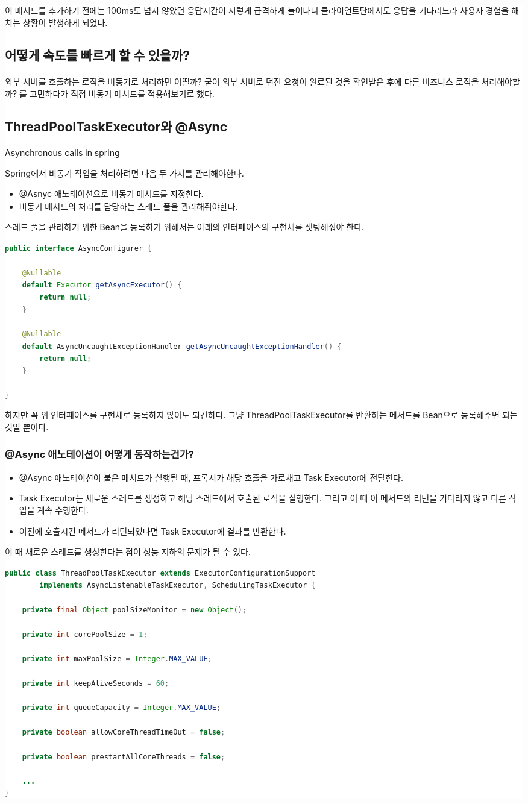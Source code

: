 이 메서드를 추가하기 전에는 100ms도 넘지 않았던 응답시간이 저렇게 급격하게 늘어나니 클라이언트단에서도 응답을 기다리느라 사용자 경험을 해치는 상황이 발생하게 되었다.

## 어떻게 속도를 빠르게 할 수 있을까?

외부 서버를 호출하는 로직을 비동기로 처리하면 어떨까? 굳이 외부 서버로 던진 요청이 완료된 것을 확인받은 후에 다른 비즈니스 로직을 처리해야할까? 를 고민하다가 직접 비동기 메서드를 적용해보기로 했다.

## ThreadPoolTaskExecutor와 @Async

[Asynchronous calls in spring](https://www.linkedin.com/pulse/asynchronous-calls-spring-boot-using-async-annotation-omar-ismail/)

Spring에서 비동기 작업을 처리하려면 다음 두 가지를 관리해야한다.

- @Asnyc 애노테이션으로 비동기 메서드를 지정한다.
- 비동기 메서드의 처리를 담당하는 스레드 풀을 관리해줘야한다.

스레드 풀을 관리하기 위한 Bean을 등록하기 위해서는 아래의 인터페이스의 구현체를 셋팅해줘야 한다.

```java
public interface AsyncConfigurer {

	@Nullable
	default Executor getAsyncExecutor() {
		return null;
	}

	@Nullable
	default AsyncUncaughtExceptionHandler getAsyncUncaughtExceptionHandler() {
		return null;
	}

}
```

하지만 꼭 위 인터페이스를 구현체로 등록하지 않아도 되긴하다. 그냥 ThreadPoolTaskExecutor를 반환하는 메서드를 Bean으로 등록해주면 되는 것일 뿐이다.

### @Async 애노테이션이 어떻게 동작하는건가?

- @Async 애노테이션이 붙은 메서드가 실행될 때, 프록시가 해당 호출을 가로채고 Task Executor에 전달한다.

- Task Executor는 새로운 스레드를 생성하고 해당 스레드에서 호출된 로직을 실행한다. 그리고 이 때 이 메서드의 리턴을 기다리지 않고 다른 작업을 계속 수행한다.

- 이전에 호출시킨 메서드가 리턴되었다면 Task Executor에 결과를 반환한다.

이 때 새로운 스레드를 생성한다는 점이 성능 저하의 문제가 될 수 있다.

```java
public class ThreadPoolTaskExecutor extends ExecutorConfigurationSupport
		implements AsyncListenableTaskExecutor, SchedulingTaskExecutor {

    private final Object poolSizeMonitor = new Object();

    private int corePoolSize = 1;

    private int maxPoolSize = Integer.MAX_VALUE;

    private int keepAliveSeconds = 60;

    private int queueCapacity = Integer.MAX_VALUE;

    private boolean allowCoreThreadTimeOut = false;

    private boolean prestartAllCoreThreads = false;

    ...
}
```

